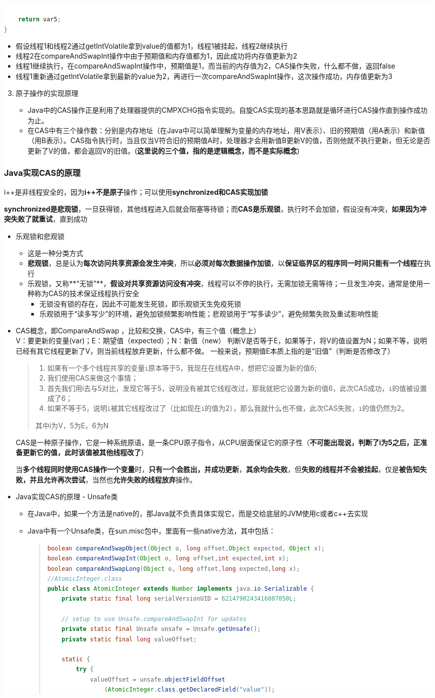    ```java
   
       return var5;
   }
   ```

   - 假设线程1和线程2通过getIntVolatile拿到value的值都为1，线程1被挂起，线程2继续执行
   - 线程2在compareAndSwapInt操作中由于预期值和内存值都为1，因此成功将内存值更新为2
   - 线程1继续执行，在compareAndSwapInt操作中，预期值是1，而当前的内存值为2，CAS操作失败，什么都不做，返回false
   - 线程1重新通过getIntVolatile拿到最新的value为2，再进行一次compareAndSwapInt操作，这次操作成功，内存值更新为3

3. 原子操作的实现原理

   - Java中的CAS操作正是利用了处理器提供的CMPXCHG指令实现的。自旋CAS实现的基本思路就是循环进行CAS操作直到操作成功为止。
   - 在CAS中有三个操作数：分别是内存地址（在Java中可以简单理解为变量的内存地址，用V表示）、旧的预期值（用A表示）和新值（用B表示）。CAS指令执行时，当且仅当V符合旧的预期值A时，处理器才会用新值B更新V的值，否则他就不执行更新，但无论是否更新了V的值，都会返回V的旧值。(**这里说的三个值，指的是逻辑概念，而不是实际概念**)

### Java实现CAS的原理

i++是非线程安全的，因为**i++不是原子**操作；可以使用**synchronized和CAS实现加锁**

**synchronized是悲观锁**，一旦获得锁，其他线程进入后就会阻塞等待锁；而**CAS是乐观锁**，执行时不会加锁，假设没有冲突，**如果因为冲突失败了就重试**，直到成功

- 乐观锁和悲观锁

  - 这是一种分类方式
  - **悲观锁**，总是认为**每次访问共享资源会发生冲突**，所以**必须对每次数据操作加锁**，以**保证临界区的程序同一时间只能有一个线程**在执行
  - 乐观锁，又称**“无锁”**，**假设对共享资源访问没有冲突**，线程可以不停的执行，无需加锁无需等待；一旦发生冲突，通常是使用一种称为CAS的技术保证线程执行安全  
    - 无锁没有锁的存在，因此不可能发生死锁，即乐观锁天生免疫死锁
    - 乐观锁用于“读多写少”的环境，避免加锁频繁影响性能；悲观锁用于“写多读少”，避免频繁失败及重试影响性能

- CAS概念，即CompareAndSwap ，比较和交换，CAS中，有三个值（概念上）  
  V：要更新的变量(var)；E：期望值（expected）；N：新值（new）
  判断V是否等于E，如果等于，将V的值设置为N；如果不等，说明已经有其它线程更新了V，则当前线程放弃更新，什么都不做。
  一般来说，预期值E本质上指的是“旧值”（判断是否修改了）

  > 1. 如果有一个多个线程共享的变量`i`原本等于5，我现在在线程A中，想把它设置为新的值6;
  > 2. 我们使用CAS来做这个事情；
  > 3. 首先我们用i去与5对比，发现它等于5，说明没有被其它线程改过，那我就把它设置为新的值6，此次CAS成功，`i`的值被设置成了6；
  > 4. 如果不等于5，说明`i`被其它线程改过了（比如现在`i`的值为2），那么我就什么也不做，此次CAS失败，`i`的值仍然为2。
  >
  > 其中i为V，5为E，6为N

  CAS是一种原子操作，它是一种系统原语，是一条CPU原子指令，从CPU层面保证它的原子性（**不可能出现说，判断了i为5之后，正准备更新它的值，此时该值被其他线程改了**）

  当**多个线程同时使用CAS操作一个变量**时，**只有一个会胜出，并成功更新**，**其余均会失败**，但**失败的线程并不会被挂起**，仅是**被告知失败，并且允许再次尝试**，当然也**允许失败的线程放弃**操作。

- Java实现CAS的原理 - Unsafe类

  - 在Java中，如果一个方法是native的，那Java就不负责具体实现它，而是交给底层的JVM使用c或者c++去实现

  - Java中有一个Unsafe类，在sun.misc包中，里面有一些native方法，其中包括：  

    > ```java
    > boolean compareAndSwapObject(Object o, long offset,Object expected, Object x);
    > boolean compareAndSwapInt(Object o, long offset,int expected,int x);
    > boolean compareAndSwapLong(Object o, long offset,long expected,long x);
    > //AtomicInteger.class
    > public class AtomicInteger extends Number implements java.io.Serializable {
    >     private static final long serialVersionUID = 6214790243416807050L;
    > 
    >     // setup to use Unsafe.compareAndSwapInt for updates
    >     private static final Unsafe unsafe = Unsafe.getUnsafe();
    >     private static final long valueOffset;
    > 
    >     static {
    >         try {
    >             valueOffset = unsafe.objectFieldOffset
    >                 (AtomicInteger.class.getDeclaredField("value"));